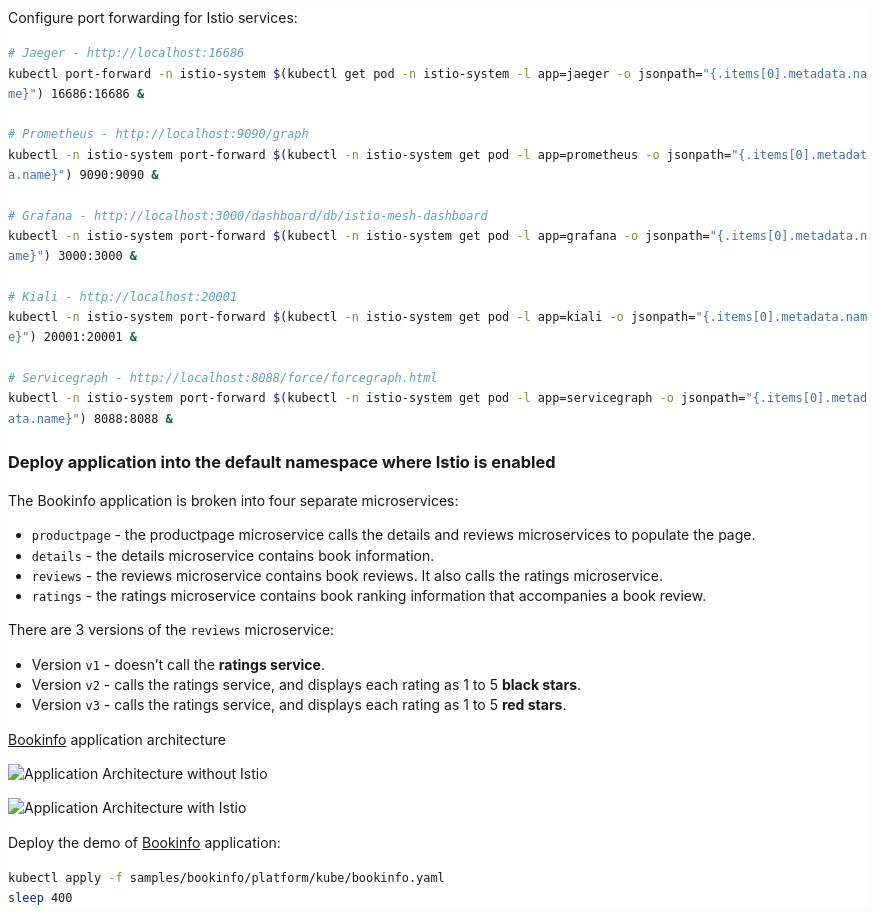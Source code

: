 Configure port forwarding for Istio services:

```bash
# Jaeger - http://localhost:16686
kubectl port-forward -n istio-system $(kubectl get pod -n istio-system -l app=jaeger -o jsonpath="{.items[0].metadata.name}") 16686:16686 &

# Prometheus - http://localhost:9090/graph
kubectl -n istio-system port-forward $(kubectl -n istio-system get pod -l app=prometheus -o jsonpath="{.items[0].metadata.name}") 9090:9090 &

# Grafana - http://localhost:3000/dashboard/db/istio-mesh-dashboard
kubectl -n istio-system port-forward $(kubectl -n istio-system get pod -l app=grafana -o jsonpath="{.items[0].metadata.name}") 3000:3000 &

# Kiali - http://localhost:20001
kubectl -n istio-system port-forward $(kubectl -n istio-system get pod -l app=kiali -o jsonpath="{.items[0].metadata.name}") 20001:20001 &

# Servicegraph - http://localhost:8088/force/forcegraph.html
kubectl -n istio-system port-forward $(kubectl -n istio-system get pod -l app=servicegraph -o jsonpath="{.items[0].metadata.name}") 8088:8088 &
```

### Deploy application into the default namespace where Istio is enabled

The Bookinfo application is broken into four separate microservices:

* `productpage` - the productpage microservice calls the details and reviews microservices to populate the page.
* `details` - the details microservice contains book information.
* `reviews` - the reviews microservice contains book reviews. It also calls the ratings microservice.
* `ratings` - the ratings microservice contains book ranking information that accompanies a book review.

There are 3 versions of the `reviews` microservice:

* Version `v1` - doesn’t call the **ratings service**.
* Version `v2` - calls the ratings service, and displays each rating as 1 to 5 **black stars**.
* Version `v3` - calls the ratings service, and displays each rating as 1 to 5 **red stars**.

[Bookinfo](https://istio.io/docs/examples/bookinfo/) application architecture

![Application Architecture without Istio](https://istio.io/docs/examples/bookinfo/noistio.svg "Application Architecture without Istio")

![Application Architecture with Istio](https://istio.io/docs/examples/bookinfo/withistio.svg "Application Architecture with Istio")

Deploy the demo of [Bookinfo](https://istio.io/docs/examples/bookinfo/) application:

```bash
kubectl apply -f samples/bookinfo/platform/kube/bookinfo.yaml
sleep 400
```

